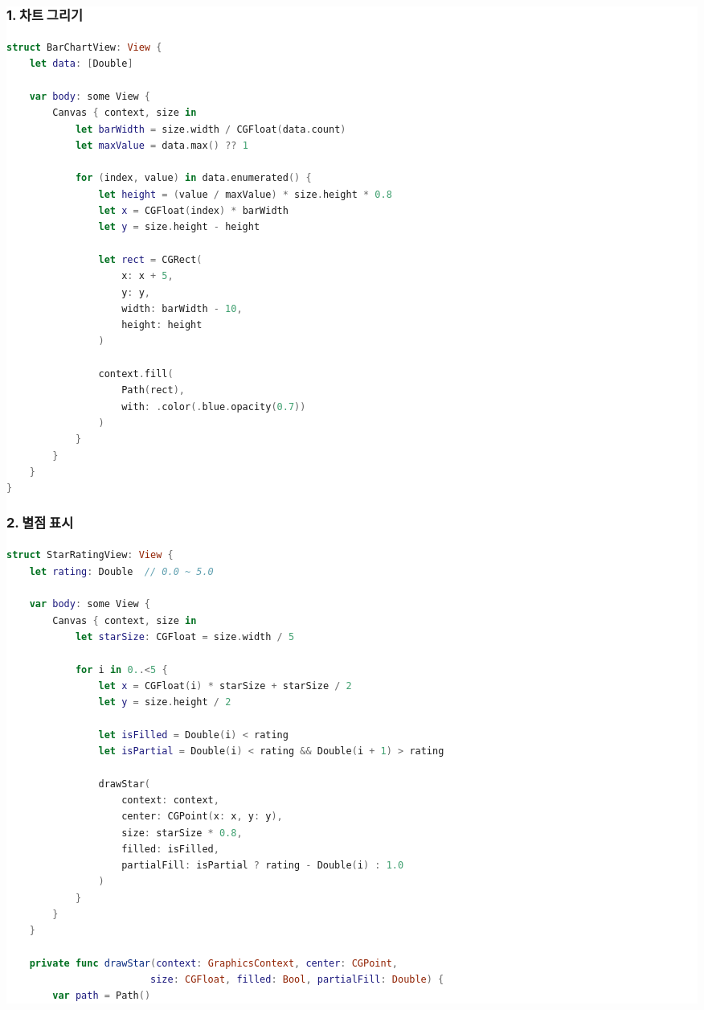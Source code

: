 ### 1. 차트 그리기

```swift
struct BarChartView: View {
    let data: [Double]
    
    var body: some View {
        Canvas { context, size in
            let barWidth = size.width / CGFloat(data.count)
            let maxValue = data.max() ?? 1
            
            for (index, value) in data.enumerated() {
                let height = (value / maxValue) * size.height * 0.8
                let x = CGFloat(index) * barWidth
                let y = size.height - height
                
                let rect = CGRect(
                    x: x + 5,
                    y: y,
                    width: barWidth - 10,
                    height: height
                )
                
                context.fill(
                    Path(rect),
                    with: .color(.blue.opacity(0.7))
                )
            }
        }
    }
}
```

### 2. 별점 표시

```swift
struct StarRatingView: View {
    let rating: Double  // 0.0 ~ 5.0
    
    var body: some View {
        Canvas { context, size in
            let starSize: CGFloat = size.width / 5
            
            for i in 0..<5 {
                let x = CGFloat(i) * starSize + starSize / 2
                let y = size.height / 2
                
                let isFilled = Double(i) < rating
                let isPartial = Double(i) < rating && Double(i + 1) > rating
                
                drawStar(
                    context: context,
                    center: CGPoint(x: x, y: y),
                    size: starSize * 0.8,
                    filled: isFilled,
                    partialFill: isPartial ? rating - Double(i) : 1.0
                )
            }
        }
    }
    
    private func drawStar(context: GraphicsContext, center: CGPoint, 
                         size: CGFloat, filled: Bool, partialFill: Double) {
        var path = Path()
```